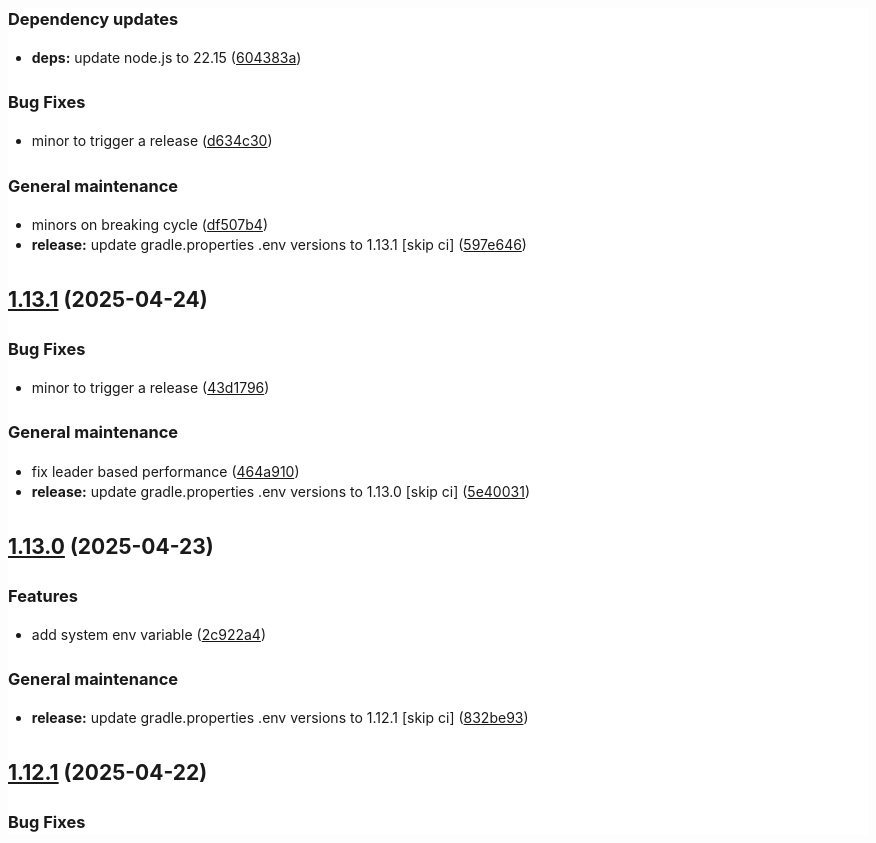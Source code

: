### Dependency updates

* **deps:** update node.js to 22.15 ([604383a](https://github.com/angelacorte/experiments-2025-acsos-robots/commit/604383a9aa9c3eec9418c95da5b3a8c4238b82ec))

### Bug Fixes

* minor to trigger a release ([d634c30](https://github.com/angelacorte/experiments-2025-acsos-robots/commit/d634c30b8910714691a9f071939b574491b123d7))

### General maintenance

* minors on breaking cycle ([df507b4](https://github.com/angelacorte/experiments-2025-acsos-robots/commit/df507b44943e5dd5886fffaafb72d0af8d835f33))
* **release:** update gradle.properties .env versions to 1.13.1 [skip ci] ([597e646](https://github.com/angelacorte/experiments-2025-acsos-robots/commit/597e646c1d67b0e790c152230d2305a90e44d69e))

## [1.13.1](https://github.com/angelacorte/experiments-2025-acsos-robots/compare/1.13.0...1.13.1) (2025-04-24)

### Bug Fixes

* minor to trigger a release ([43d1796](https://github.com/angelacorte/experiments-2025-acsos-robots/commit/43d1796895ac606215e2eda6fcd8093e495953bf))

### General maintenance

* fix leader based performance ([464a910](https://github.com/angelacorte/experiments-2025-acsos-robots/commit/464a91048bc3951dd651bbb505a55eae2f13c7f5))
* **release:** update gradle.properties .env versions to 1.13.0 [skip ci] ([5e40031](https://github.com/angelacorte/experiments-2025-acsos-robots/commit/5e40031358a09ecc4dfff5333ae87f69b2089161))

## [1.13.0](https://github.com/angelacorte/experiments-2025-acsos-robots/compare/1.12.1...1.13.0) (2025-04-23)

### Features

* add system env variable ([2c922a4](https://github.com/angelacorte/experiments-2025-acsos-robots/commit/2c922a41244ff88d1121db4671d416bba5966a97))

### General maintenance

* **release:** update gradle.properties .env versions to 1.12.1 [skip ci] ([832be93](https://github.com/angelacorte/experiments-2025-acsos-robots/commit/832be93f32cfdcad4b045609b5d2fc698661df38))

## [1.12.1](https://github.com/angelacorte/experiments-2025-acsos-robots/compare/1.12.0...1.12.1) (2025-04-22)

### Bug Fixes
